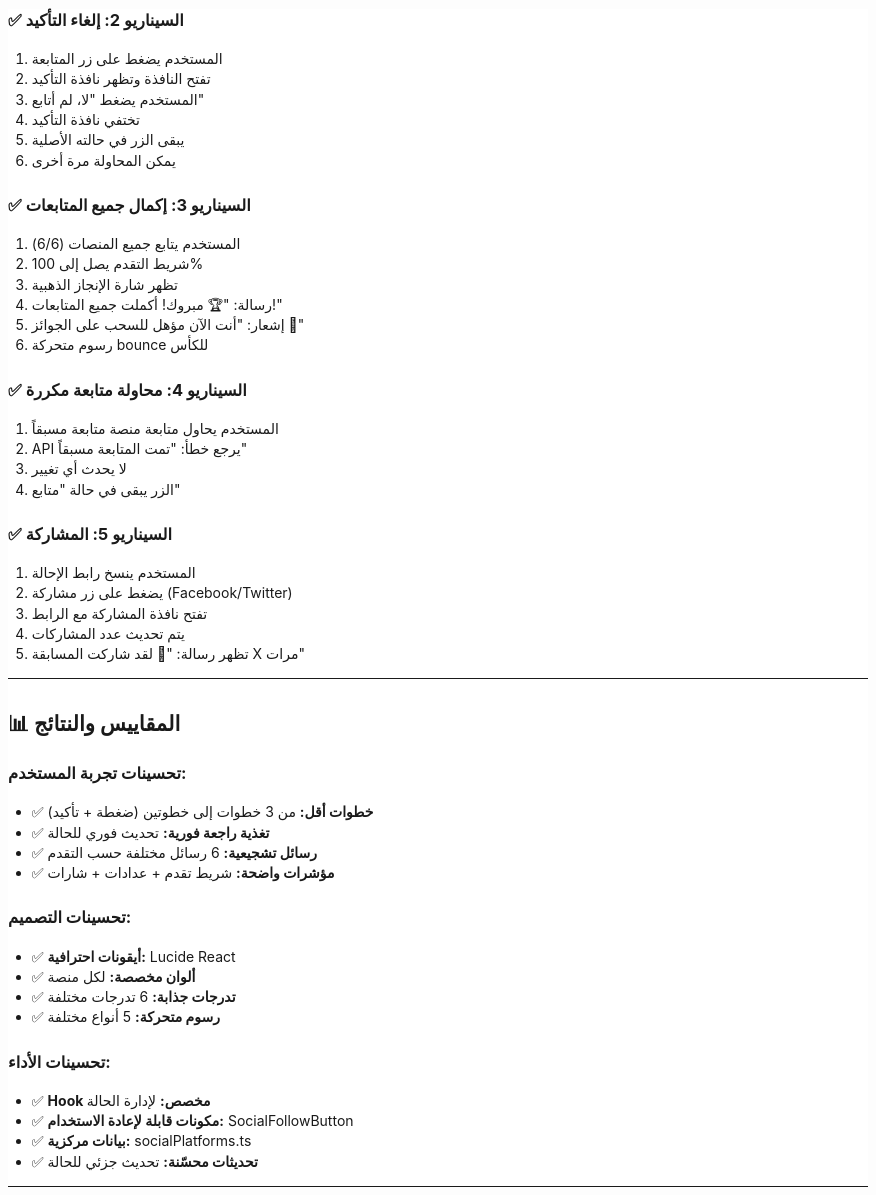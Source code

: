 ### ✅ السيناريو 2: إلغاء التأكيد
1. المستخدم يضغط على زر المتابعة
2. تفتح النافذة وتظهر نافذة التأكيد
3. المستخدم يضغط "لا، لم أتابع"
4. تختفي نافذة التأكيد
5. يبقى الزر في حالته الأصلية
6. يمكن المحاولة مرة أخرى

### ✅ السيناريو 3: إكمال جميع المتابعات
1. المستخدم يتابع جميع المنصات (6/6)
2. شريط التقدم يصل إلى 100%
3. تظهر شارة الإنجاز الذهبية
4. رسالة: "🏆 مبروك! أكملت جميع المتابعات!"
5. إشعار: "أنت الآن مؤهل للسحب على الجوائز 🎁"
6. رسوم متحركة bounce للكأس

### ✅ السيناريو 4: محاولة متابعة مكررة
1. المستخدم يحاول متابعة منصة متابعة مسبقاً
2. API يرجع خطأ: "تمت المتابعة مسبقاً"
3. لا يحدث أي تغيير
4. الزر يبقى في حالة "متابع"

### ✅ السيناريو 5: المشاركة
1. المستخدم ينسخ رابط الإحالة
2. يضغط على زر مشاركة (Facebook/Twitter)
3. تفتح نافذة المشاركة مع الرابط
4. يتم تحديث عدد المشاركات
5. تظهر رسالة: "🎉 لقد شاركت المسابقة X مرات"

---

## 📊 المقاييس والنتائج

### تحسينات تجربة المستخدم:
- ✅ **خطوات أقل:** من 3 خطوات إلى خطوتين (ضغطة + تأكيد)
- ✅ **تغذية راجعة فورية:** تحديث فوري للحالة
- ✅ **رسائل تشجيعية:** 6 رسائل مختلفة حسب التقدم
- ✅ **مؤشرات واضحة:** شريط تقدم + عدادات + شارات

### تحسينات التصميم:
- ✅ **أيقونات احترافية:** Lucide React
- ✅ **ألوان مخصصة:** لكل منصة
- ✅ **تدرجات جذابة:** 6 تدرجات مختلفة
- ✅ **رسوم متحركة:** 5 أنواع مختلفة

### تحسينات الأداء:
- ✅ **Hook مخصص:** لإدارة الحالة
- ✅ **مكونات قابلة لإعادة الاستخدام:** SocialFollowButton
- ✅ **بيانات مركزية:** socialPlatforms.ts
- ✅ **تحديثات محسّنة:** تحديث جزئي للحالة

---